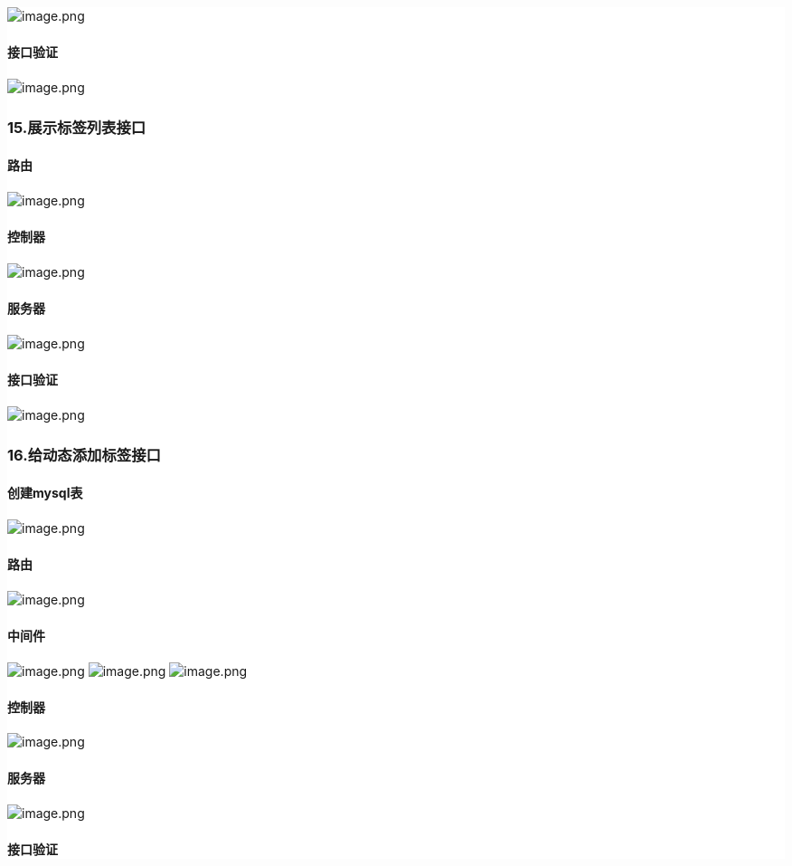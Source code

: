 ![image.png](https://cdn.nlark.com/yuque/0/2022/png/25995508/1658200190961-f658a730-19f2-4866-8ec5-c34b9a5832f3.png#clientId=u4170f90e-ded1-4&crop=0&crop=0&crop=1&crop=1&from=paste&height=134&id=u4f856adf&margin=%5Bobject%20Object%5D&name=image.png&originHeight=267&originWidth=1067&originalType=binary&ratio=1&rotation=0&showTitle=false&size=39951&status=done&style=none&taskId=ub9a7977b-9dcf-418a-8e27-d33a326a6b0&title=&width=533.5)
#### 接口验证
![image.png](https://cdn.nlark.com/yuque/0/2022/png/25995508/1658217501918-4090e338-2482-4d87-a37d-86d9974b4ae0.png#clientId=u4170f90e-ded1-4&crop=0&crop=0&crop=1&crop=1&from=paste&height=582&id=u03dc8c86&margin=%5Bobject%20Object%5D&name=image.png&originHeight=1163&originWidth=1034&originalType=binary&ratio=1&rotation=0&showTitle=false&size=90006&status=done&style=none&taskId=ucfda2380-4266-41d4-81ec-ee80aa32b95&title=&width=517)
### 15.展示标签列表接口
#### 路由
![image.png](https://cdn.nlark.com/yuque/0/2022/png/25995508/1658201039594-63936268-1218-4b66-ba46-d2cc1f9a9000.png#clientId=u4170f90e-ded1-4&crop=0&crop=0&crop=1&crop=1&from=paste&height=41&id=ue393b041&margin=%5Bobject%20Object%5D&name=image.png&originHeight=82&originWidth=454&originalType=binary&ratio=1&rotation=0&showTitle=false&size=13779&status=done&style=none&taskId=ua9ec6351-6733-4a04-b2b6-cb4bdb45020&title=&width=227)
#### 控制器
![image.png](https://cdn.nlark.com/yuque/0/2022/png/25995508/1658202649596-cfea30b1-4561-49d3-841a-42ec5368053a.png#clientId=u4170f90e-ded1-4&crop=0&crop=0&crop=1&crop=1&from=paste&height=116&id=u490bb7f6&margin=%5Bobject%20Object%5D&name=image.png&originHeight=232&originWidth=902&originalType=binary&ratio=1&rotation=0&showTitle=false&size=35475&status=done&style=none&taskId=u513c0cee-bfc9-4f88-a472-4bb132b5689&title=&width=451)
#### 服务器
![image.png](https://cdn.nlark.com/yuque/0/2022/png/25995508/1658202909327-c7e43047-ad2e-4454-b00e-dad61e536722.png#clientId=u4170f90e-ded1-4&crop=0&crop=0&crop=1&crop=1&from=paste&height=105&id=u5442fd50&margin=%5Bobject%20Object%5D&name=image.png&originHeight=210&originWidth=1135&originalType=binary&ratio=1&rotation=0&showTitle=false&size=36043&status=done&style=none&taskId=ua1fb21a4-2a91-467d-aac3-7a8926e8c86&title=&width=567.5)
#### 接口验证
![image.png](https://cdn.nlark.com/yuque/0/2022/png/25995508/1658217532926-9bae29c4-61cb-437b-a6d6-b64ee5733842.png#clientId=u4170f90e-ded1-4&crop=0&crop=0&crop=1&crop=1&from=paste&height=647&id=u9cf26f5b&margin=%5Bobject%20Object%5D&name=image.png&originHeight=1294&originWidth=2018&originalType=binary&ratio=1&rotation=0&showTitle=false&size=150927&status=done&style=none&taskId=u93653573-ed08-4e34-9642-28491401e52&title=&width=1009)
### 16.给动态添加标签接口
#### 创建mysql表
![image.png](https://cdn.nlark.com/yuque/0/2022/png/25995508/1658203000510-d0d62f4b-fbd3-4513-901f-2ea19c9ebd26.png#clientId=u4170f90e-ded1-4&crop=0&crop=0&crop=1&crop=1&from=paste&height=158&id=u6e364923&margin=%5Bobject%20Object%5D&name=image.png&originHeight=315&originWidth=1254&originalType=binary&ratio=1&rotation=0&showTitle=false&size=313205&status=done&style=none&taskId=u669ccd0c-2998-41ed-bf99-792baf7d648&title=&width=627)
#### 路由
![image.png](https://cdn.nlark.com/yuque/0/2022/png/25995508/1658203045041-4009c4c4-c258-4e3a-b4d2-0ebd610d4d5e.png#clientId=u4170f90e-ded1-4&crop=0&crop=0&crop=1&crop=1&from=paste&height=45&id=uea1c5bf3&margin=%5Bobject%20Object%5D&name=image.png&originHeight=90&originWidth=1557&originalType=binary&ratio=1&rotation=0&showTitle=false&size=27054&status=done&style=none&taskId=u34ebb88b-33f2-43d4-b21b-7315b9459c7&title=&width=778.5)
#### 中间件
![image.png](https://cdn.nlark.com/yuque/0/2022/png/25995508/1658203060514-0073a46b-6e90-45e6-8f64-0e56638a666e.png#clientId=u4170f90e-ded1-4&crop=0&crop=0&crop=1&crop=1&from=paste&height=476&id=ub0b0084c&margin=%5Bobject%20Object%5D&name=image.png&originHeight=951&originWidth=887&originalType=binary&ratio=1&rotation=0&showTitle=false&size=170223&status=done&style=none&taskId=u4cf079b1-5988-4407-b9bd-d59b175c09a&title=&width=443.5)
![image.png](https://cdn.nlark.com/yuque/0/2022/png/25995508/1658203105088-d57d69e0-0924-4d7e-8443-7ef81f56471d.png#clientId=u4170f90e-ded1-4&crop=0&crop=0&crop=1&crop=1&from=paste&height=363&id=ufdb552c6&margin=%5Bobject%20Object%5D&name=image.png&originHeight=726&originWidth=1337&originalType=binary&ratio=1&rotation=0&showTitle=false&size=132759&status=done&style=none&taskId=uab0ccf3a-bf5c-449a-8f39-fdff7498302&title=&width=668.5)
![image.png](https://cdn.nlark.com/yuque/0/2022/png/25995508/1658203206305-91320877-1397-4626-942d-231f3a0bda8c.png#clientId=u4170f90e-ded1-4&crop=0&crop=0&crop=1&crop=1&from=paste&height=559&id=u313765ea&margin=%5Bobject%20Object%5D&name=image.png&originHeight=1117&originWidth=1134&originalType=binary&ratio=1&rotation=0&showTitle=false&size=157981&status=done&style=none&taskId=ufd47aa9e-7394-45e3-81fc-e193da5b227&title=&width=567)
#### 控制器
![image.png](https://cdn.nlark.com/yuque/0/2022/png/25995508/1658203270763-08a7f655-23a3-4a98-bb66-965884fdeba6.png#clientId=u4170f90e-ded1-4&crop=0&crop=0&crop=1&crop=1&from=paste&height=317&id=u7d9ab601&margin=%5Bobject%20Object%5D&name=image.png&originHeight=634&originWidth=1100&originalType=binary&ratio=1&rotation=0&showTitle=false&size=97915&status=done&style=none&taskId=u8c0996a0-4e49-411a-80c0-73a6405bf6d&title=&width=550)
#### 服务器
![image.png](https://cdn.nlark.com/yuque/0/2022/png/25995508/1658203296083-09ac55cc-17a1-4f90-ac7d-631aeb16ae4a.png#clientId=u4170f90e-ded1-4&crop=0&crop=0&crop=1&crop=1&from=paste&height=104&id=u693f2dd0&margin=%5Bobject%20Object%5D&name=image.png&originHeight=207&originWidth=1412&originalType=binary&ratio=1&rotation=0&showTitle=false&size=48184&status=done&style=none&taskId=uae4fffdc-b093-4b2e-af93-2f6c864e054&title=&width=706)
#### 接口验证